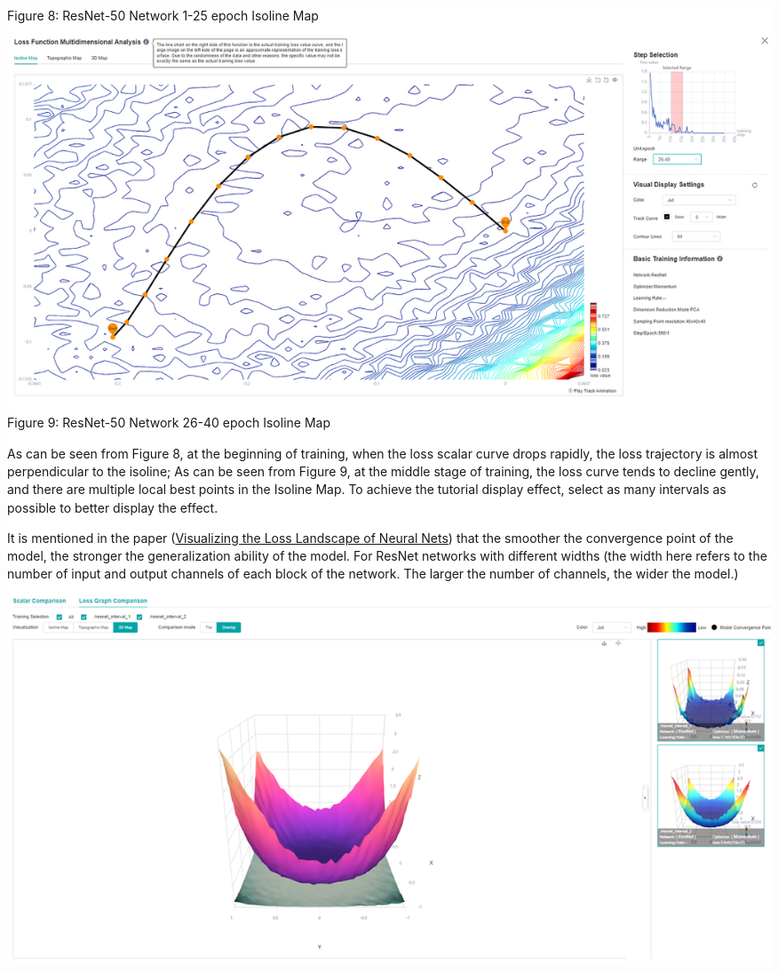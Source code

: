 Figure 8: ResNet-50 Network 1-25 epoch Isoline Map

![landscape_analysis_train_2.png](./images/landscape_analysis_train_2.png)

Figure 9: ResNet-50 Network 26-40 epoch Isoline Map

As can be seen from Figure 8, at the beginning of training, when the loss scalar curve drops rapidly, the loss trajectory is almost perpendicular to the isoline; As can be seen from Figure 9, at the middle stage of training, the loss curve tends to decline gently, and there are multiple local best points in the Isoline Map. To achieve the tutorial display effect, select as many intervals as possible to better display the effect.

It is mentioned in the paper ([Visualizing the Loss Landscape of Neural Nets](https://papers.nips.cc/paper/2018/file/a41b3bb3e6b050b6c9067c67f663b915-Paper.pdf)) that the smoother the convergence point of the model, the stronger the generalization ability of the model. For ResNet networks with different widths (the width here refers to the number of input and output channels of each block of the network. The larger the number of channels, the wider the model.)

![loss_landscape_result_2](./images/loss_landscape_result_2.png)
